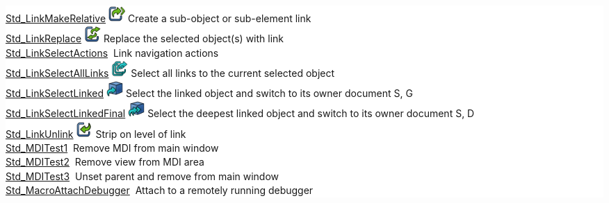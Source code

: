   [Std\_LinkMakeRelative](Std_LinkMakeRelative.md)                               <img alt="" src=images/Std_LinkMakeRelative.svg  style="width:24px;">                               Create a sub-object or sub-element link                                                                        
  [Std\_LinkReplace](Std_LinkReplace.md)                                         <img alt="" src=images/Std_LinkReplace.svg  style="width:24px;">                                         Replace the selected object(s) with link                                                                       
  [Std\_LinkSelectActions](Std_LinkSelectActions.md)                             <img alt="" src=images/Std_LinkSelectActions.svg  style="width:24px;">                             Link navigation actions                                                                                        
  [Std\_LinkSelectAllLinks](Std_LinkSelectAllLinks.md)                           <img alt="" src=images/Std_LinkSelectAllLinks.svg  style="width:24px;">                           Select all links to the current selected object                                                                
  [Std\_LinkSelectLinked](Std_LinkSelectLinked.md)                               <img alt="" src=images/Std_LinkSelectLinked.svg  style="width:24px;">                               Select the linked object and switch to its owner document                                 S, G                 
  [Std\_LinkSelectLinkedFinal](Std_LinkSelectLinkedFinal.md)                     <img alt="" src=images/Std_LinkSelectLinkedFinal.svg  style="width:24px;">                     Select the deepest linked object and switch to its owner document                         S, D                 
  [Std\_LinkUnlink](Std_LinkUnlink.md)                                           <img alt="" src=images/Std_LinkUnlink.svg  style="width:24px;">                                           Strip on level of link                                                                                         
  [Std\_MDITest1](Std_MDITest1.md)                                               <img alt="" src=images/Std_MDITest1.svg  style="width:24px;">                                               Remove MDI from main window                                                                                    
  [Std\_MDITest2](Std_MDITest2.md)                                               <img alt="" src=images/Std_MDITest2.svg  style="width:24px;">                                               Remove view from MDI area                                                                                      
  [Std\_MDITest3](Std_MDITest3.md)                                               <img alt="" src=images/Std_MDITest3.svg  style="width:24px;">                                               Unset parent and remove from main window                                                                       
  [Std\_MacroAttachDebugger](Std_MacroAttachDebugger.md)                         <img alt="" src=images/Std_MacroAttachDebugger.svg  style="width:24px;">                         Attach to a remotely running debugger                                                                          